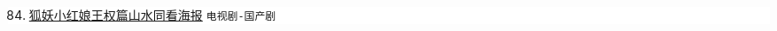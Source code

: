 84. [狐妖小红娘王权篇山水同看海报](https://m.weibo.cn/search?containerid=100103type%3D1%26t%3D10%26q%3D%23%E7%8B%90%E5%A6%96%E5%B0%8F%E7%BA%A2%E5%A8%98%E7%8E%8B%E6%9D%83%E7%AF%87%E5%B1%B1%E6%B0%B4%E5%90%8C%E7%9C%8B%E6%B5%B7%E6%8A%A5%23&stream_entry_id=31&isnewpage=1&extparam=seat%3D1%26flag%3D1%26dgr%3D0%26filter_type%3Drealtimehot%26realpos%3D31%26stream_entry_id%3D31%26band_rank%3D31%26cate%3D5001%26c_type%3D31%26q%3D%2523%25E7%258B%2590%25E5%25A6%2596%25E5%25B0%258F%25E7%25BA%25A2%25E5%25A8%2598%25E7%258E%258B%25E6%259D%2583%25E7%25AF%2587%25E5%25B1%25B1%25E6%25B0%25B4%25E5%2590%258C%25E7%259C%258B%25E6%25B5%25B7%25E6%258A%25A5%2523%26lcate%3D5001%26pos%3D31%26display_time%3D1713856736%26pre_seqid%3D1713856736096932178143) `电视剧-国产剧` 

